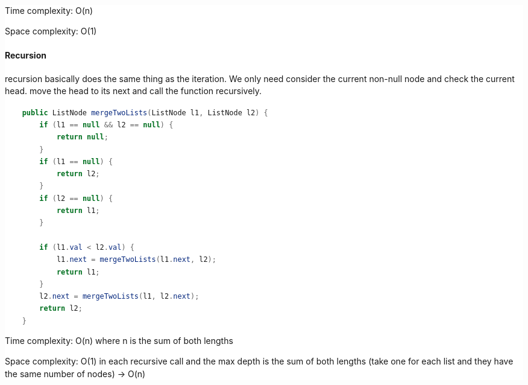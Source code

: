 Time complexity: O(n)

Space complexity: O(1)

#### Recursion

recursion basically does the same thing as the iteration. We only need consider the current non-null node and check the current head. move the head to its next and call the function recursively.

```java
    public ListNode mergeTwoLists(ListNode l1, ListNode l2) {
        if (l1 == null && l2 == null) {
            return null;
        }
        if (l1 == null) {
            return l2;
        }
        if (l2 == null) {
            return l1;
        }
        
        if (l1.val < l2.val) {
            l1.next = mergeTwoLists(l1.next, l2);
            return l1;
        }
        l2.next = mergeTwoLists(l1, l2.next);
        return l2;
    }
```

Time complexity: O(n) where n is the sum of both lengths

Space complexity: O(1) in each recursive call and the max depth is the sum of both lengths (take one for each list and they have the same number of nodes) -> O(n)



